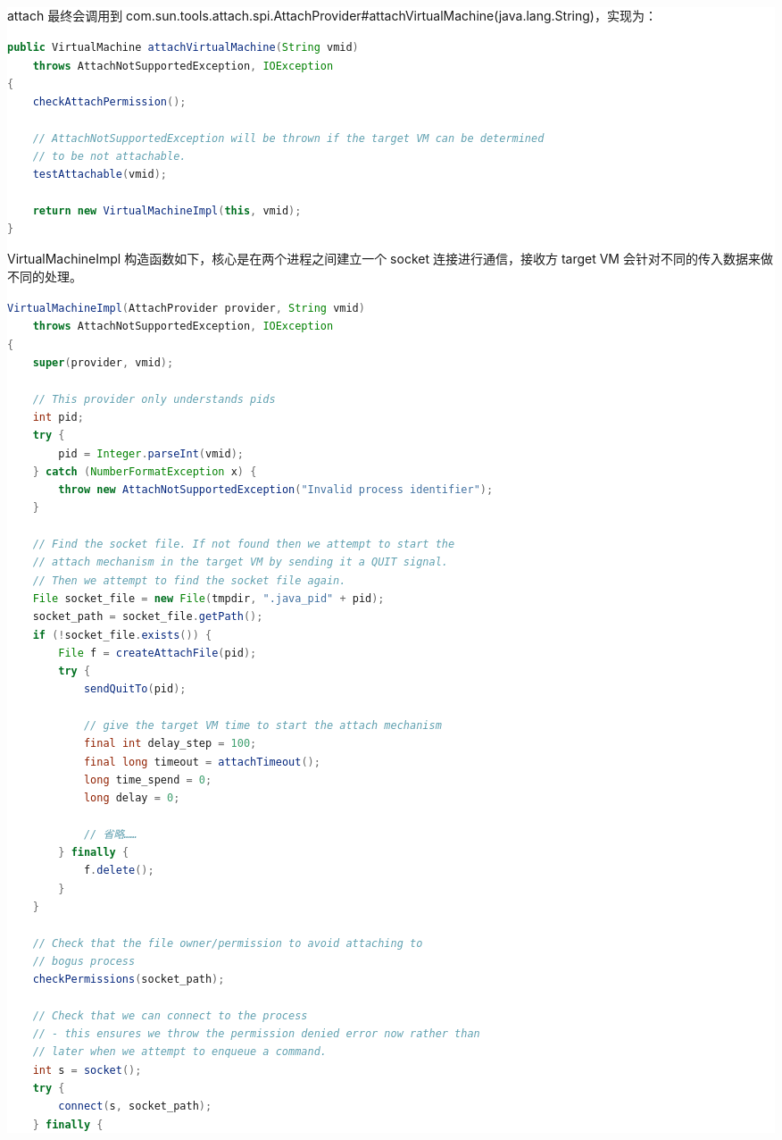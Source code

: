 attach 最终会调用到 com.sun.tools.attach.spi.AttachProvider#attachVirtualMachine(java.lang.String)，实现为：

```java
public VirtualMachine attachVirtualMachine(String vmid)
    throws AttachNotSupportedException, IOException
{
    checkAttachPermission();

    // AttachNotSupportedException will be thrown if the target VM can be determined
    // to be not attachable.
    testAttachable(vmid);

    return new VirtualMachineImpl(this, vmid);
}
```

VirtualMachineImpl 构造函数如下，核心是在两个进程之间建立一个 socket 连接进行通信，接收方 target VM 会针对不同的传入数据来做不同的处理。

```java
VirtualMachineImpl(AttachProvider provider, String vmid)
    throws AttachNotSupportedException, IOException
{
    super(provider, vmid);

    // This provider only understands pids
    int pid;
    try {
        pid = Integer.parseInt(vmid);
    } catch (NumberFormatException x) {
        throw new AttachNotSupportedException("Invalid process identifier");
    }

    // Find the socket file. If not found then we attempt to start the
    // attach mechanism in the target VM by sending it a QUIT signal.
    // Then we attempt to find the socket file again.
    File socket_file = new File(tmpdir, ".java_pid" + pid);
    socket_path = socket_file.getPath();
    if (!socket_file.exists()) {
        File f = createAttachFile(pid);
        try {
            sendQuitTo(pid);

            // give the target VM time to start the attach mechanism
            final int delay_step = 100;
            final long timeout = attachTimeout();
            long time_spend = 0;
            long delay = 0;

            // 省略……
        } finally {
            f.delete();
        }
    }

    // Check that the file owner/permission to avoid attaching to
    // bogus process
    checkPermissions(socket_path);

    // Check that we can connect to the process
    // - this ensures we throw the permission denied error now rather than
    // later when we attempt to enqueue a command.
    int s = socket();
    try {
        connect(s, socket_path);
    } finally {
```